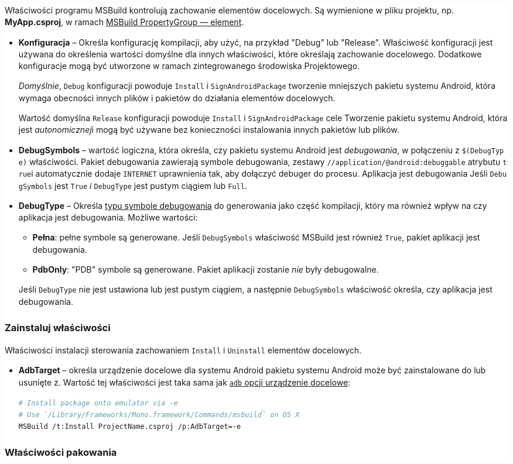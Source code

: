 Właściwości programu MSBuild kontrolują zachowanie elementów docelowych. Są wymienione w pliku projektu, np. **MyApp.csproj**, w ramach [MSBuild PropertyGroup — element](https://docs.microsoft.com/visualstudio/msbuild/propertygroup-element-msbuild).

-   **Konfiguracja** &ndash; Określa konfigurację kompilacji, aby użyć, na przykład "Debug" lub "Release". Właściwość konfiguracji jest używana do określenia wartości domyślne dla innych właściwości, które określają zachowanie docelowego. Dodatkowe konfiguracje mogą być utworzone w ramach zintegrowanego środowiska Projektowego.

    *Domyślnie*, `Debug` konfiguracji powoduje `Install` i `SignAndroidPackage` tworzenie mniejszych pakietu systemu Android, która wymaga obecności innych plików i pakietów do działania elementów docelowych.

    Wartość domyślna `Release` konfiguracji powoduje `Install` i `SignAndroidPackage` cele Tworzenie pakietu systemu Android, która jest *autonomicznej*i mogą być używane bez konieczności instalowania innych pakietów lub plików.

-   **DebugSymbols** &ndash; wartość logiczna, która określa, czy pakietu systemu Android jest *debugowania*, w połączeniu z `$(DebugType)` właściwości. Pakiet debugowania zawierają symbole debugowania, zestawy `//application/@android:debuggable` atrybutu `true`i automatycznie dodaje `INTERNET` uprawnienia tak, aby dołączyć debuger do procesu. Aplikacja jest debugowania Jeśli `DebugSymbols` jest `True` *i* `DebugType` jest pustym ciągiem lub `Full`.

-   **DebugType** &ndash; Określa [typu symbole debugowania](https://docs.microsoft.com/visualstudio/msbuild/csc-task) do generowania jako część kompilacji, który ma również wpływ na czy aplikacja jest debugowania. Możliwe wartości:

    - **Pełna**: pełne symbole są generowane. Jeśli `DebugSymbols` właściwość MSBuild jest również `True`, pakiet aplikacji jest debugowania.

    - **PdbOnly**: "PDB" symbole są generowane. Pakiet aplikacji zostanie *nie* były debugowalne.

    Jeśli `DebugType` nie jest ustawiona lub jest pustym ciągiem, a następnie `DebugSymbols` właściwość określa, czy aplikacja jest debugowania.


### <a name="install-properties"></a>Zainstaluj właściwości

Właściwości instalacji sterowania zachowaniem `Install` i `Uninstall` elementów docelowych.

-   **AdbTarget** &ndash; określa urządzenie docelowe dla systemu Android pakietu systemu Android może być zainstalowane do lub usunięte z. Wartość tej właściwości jest taka sama jak [ `adb` opcji urządzenie docelowe](http://developer.android.com/tools/help/adb.html#issuingcommands):

    ```bash
    # Install package onto emulator via -e
    # Use `/Library/Frameworks/Mono.framework/Commands/msbuild` on OS X
    MSBuild /t:Install ProjectName.csproj /p:AdbTarget=-e
    ```


### <a name="packaging-properties"></a>Właściwości pakowania
